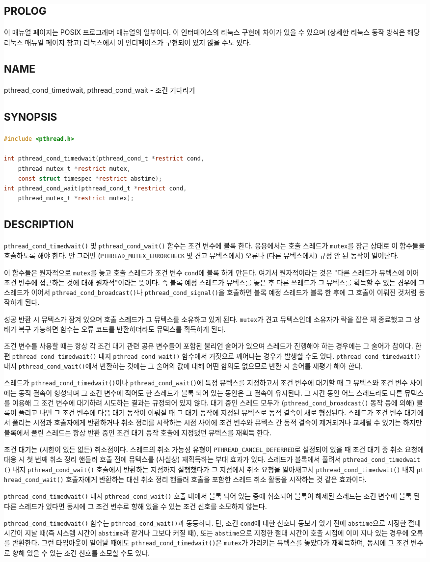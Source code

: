 ## PROLOG

이 매뉴얼 페이지는 POSIX 프로그래머 매뉴얼의 일부이다. 이 인터페이스의 리눅스 구현에 차이가 있을 수 있으며 (상세한 리눅스 동작 방식은 해당 리눅스 매뉴얼 페이지 참고) 리눅스에서 이 인터페이스가 구현되어 있지 않을 수도 있다.

## NAME

pthread_cond_timedwait, pthread_cond_wait - 조건 기다리기

## SYNOPSIS

```c
#include <pthread.h>

int pthread_cond_timedwait(pthread_cond_t *restrict cond,
    pthread_mutex_t *restrict mutex,
    const struct timespec *restrict abstime);
int pthread_cond_wait(pthread_cond_t *restrict cond,
    pthread_mutex_t *restrict mutex);
```

## DESCRIPTION

`pthread_cond_timedwait()` 및 `pthread_cond_wait()` 함수는 조건 변수에 블록 한다. 응용에서는 호출 스레드가 `mutex`를 잠근 상태로 이 함수들을 호출하도록 해야 한다. 안 그러면 (`PTHREAD_MUTEX_ERRORCHECK` 및 견고 뮤텍스에서) 오류나 (다른 뮤텍스에서) 규정 안 된 동작이 일어난다.

이 함수들은 원자적으로 `mutex`를 놓고 호출 스레드가 조건 변수 `cond`에 블록 하게 만든다. 여기서 원자적이라는 것은 "다른 스레드가 뮤텍스에 이어 조건 변수에 접근하는 것에 대해 원자적"이라는 뜻이다. 즉 블록 예정 스레드가 뮤텍스를 놓은 후 다른 쓰레드가 그 뮤텍스를 획득할 수 있는 경우에 그 스레드가 이어서 `pthread_cond_broadcast()`나 `pthread_cond_signal()`을 호출하면 블록 예정 스레드가 블록 한 후에 그 호출이 이뤄진 것처럼 동작하게 된다.

성공 반환 시 뮤텍스가 잠겨 있으며 호출 스레드가 그 뮤텍스를 소유하고 있게 된다. `mutex`가 견고 뮤텍스인데 소유자가 락을 잡은 채 종료했고 그 상태가 복구 가능하면 함수는 오류 코드를 반환하더라도 뮤텍스를 획득하게 된다.

조건 변수를 사용할 때는 항상 각 조건 대기 관련 공유 변수들이 포함된 불리언 술어가 있으며 스레드가 진행해야 하는 경우에는 그 술어가 참이다. 한편 `pthread_cond_timedwait()` 내지 `pthread_cond_wait()` 함수에서 거짓으로 깨어나는 경우가 발생할 수도 있다. `pthread_cond_timedwait()` 내지 `pthread_cond_wait()`에서 반환하는 것에는 그 술어의 값에 대해 어떤 함의도 없으므로 반환 시 술어를 재평가 해야 한다.

스레드가 `pthread_cond_timedwait()`이나 `pthread_cond_wait()`에 특정 뮤텍스를 지정하고서 조건 변수에 대기할 때 그 뮤텍스와 조건 변수 사이에는 동적 결속이 형성되며 그 조건 변수에 적어도 한 스레드가 블록 되어 있는 동안은 그 결속이 유지된다. 그 시간 동안 어느 스레드라도 다른 뮤텍스를 이용해 그 조건 변수에 대기하려 시도하는 결과는 규정되어 있지 않다. 대기 중인 스레드 모두가 (`pthread_cond_broadcast()` 동작 등에 의해) 블록이 풀리고 나면 그 조건 변수에 다음 대기 동작이 이뤄질 때 그 대기 동작에 지정된 뮤텍스로 동적 결속이 새로 형성된다. 스레드가 조건 변수 대기에서 풀리는 시점과 호출자에게 반환하거나 취소 정리를 시작하는 시점 사이에 조건 변수와 뮤텍스 간 동적 결속이 제거되거나 교체될 수 있기는 하지만 블록에서 풀린 스레드는 항상 반환 중인 조건 대기 동작 호출에 지정됐던 뮤텍스를 재획득 한다.

조건 대기는 (시한이 있든 없든) 취소점이다. 스레드의 취소 가능성 유형이 `PTHREAD_CANCEL_DEFERRED`로 설정되어 있을 때 조건 대기 중 취소 요청에 대응 시 첫 번째 취소 정리 핸들러 호출 전에 뮤텍스를 (사실상) 재획득하는 부대 효과가 있다. 스레드가 블록에서 풀려서 `pthread_cond_timedwait()` 내지 `pthread_cond_wait()` 호출에서 반환하는 지점까지 실행했다가 그 지점에서 취소 요청을 알아채고서 `pthread_cond_timedwait()` 내지 `pthread_cond_wait()` 호출자에게 반환하는 대신 취소 정리 핸들러 호출을 포함한 스레드 취소 활동을 시작하는 것 같은 효과이다.

`pthread_cond_timedwait()` 내지 `pthread_cond_wait()` 호출 내에서 블록 되어 있는 중에 취소되어 블록이 해제된 스레드는 조건 변수에 블록 된 다른 스레드가 있다면 동시에 그 조건 변수로 향해 있을 수 있는 조건 신호를 소모하지 않는다.

`pthread_cond_timedwait()` 함수는 `pthread_cond_wait()`과 동등하다. 단, 조건 `cond`에 대한 신호나 동보가 있기 전에 `abstime`으로 지정한 절대 시간이 지날 때(즉 시스템 시간이 `abstime`과 같거나 그보다 커질 때), 또는 `abstime`으로 지정한 절대 시간이 호출 시점에 이미 지나 있는 경우에 오류를 반환한다. 그런 타임아웃이 일어날 때에도 `pthread_cond_timedwait()`은 `mutex`가 가리키는 뮤텍스를 놓았다가 재획득하며, 동시에 그 조건 변수로 향해 있을 수 있는 조건 신호를 소모할 수도 있다.
